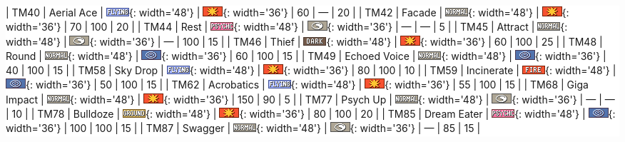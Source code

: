 | TM40 | Aerial Ace | ![flying](../assets/types/flying.png){: width='48'} | ![physical](../assets/move_category/physical.png){: width='36'} | 60 | — | 20 |
| TM42 | Facade | ![normal](../assets/types/normal.png){: width='48'} | ![physical](../assets/move_category/physical.png){: width='36'} | 70 | 100 | 20 |
| TM44 | Rest | ![psychic](../assets/types/psychic.png){: width='48'} | ![status](../assets/move_category/status.png){: width='36'} | — | — | 5 |
| TM45 | Attract | ![normal](../assets/types/normal.png){: width='48'} | ![status](../assets/move_category/status.png){: width='36'} | — | 100 | 15 |
| TM46 | Thief | ![dark](../assets/types/dark.png){: width='48'} | ![physical](../assets/move_category/physical.png){: width='36'} | 60 | 100 | 25 |
| TM48 | Round | ![normal](../assets/types/normal.png){: width='48'} | ![special](../assets/move_category/special.png){: width='36'} | 60 | 100 | 15 |
| TM49 | Echoed Voice | ![normal](../assets/types/normal.png){: width='48'} | ![special](../assets/move_category/special.png){: width='36'} | 40 | 100 | 15 |
| TM58 | Sky Drop | ![flying](../assets/types/flying.png){: width='48'} | ![physical](../assets/move_category/physical.png){: width='36'} | 80 | 100 | 10 |
| TM59 | Incinerate | ![fire](../assets/types/fire.png){: width='48'} | ![special](../assets/move_category/special.png){: width='36'} | 50 | 100 | 15 |
| TM62 | Acrobatics | ![flying](../assets/types/flying.png){: width='48'} | ![physical](../assets/move_category/physical.png){: width='36'} | 55 | 100 | 15 |
| TM68 | Giga Impact | ![normal](../assets/types/normal.png){: width='48'} | ![physical](../assets/move_category/physical.png){: width='36'} | 150 | 90 | 5 |
| TM77 | Psych Up | ![normal](../assets/types/normal.png){: width='48'} | ![status](../assets/move_category/status.png){: width='36'} | — | — | 10 |
| TM78 | Bulldoze | ![ground](../assets/types/ground.png){: width='48'} | ![physical](../assets/move_category/physical.png){: width='36'} | 80 | 100 | 20 |
| TM85 | Dream Eater | ![psychic](../assets/types/psychic.png){: width='48'} | ![special](../assets/move_category/special.png){: width='36'} | 100 | 100 | 15 |
| TM87 | Swagger | ![normal](../assets/types/normal.png){: width='48'} | ![status](../assets/move_category/status.png){: width='36'} | — | 85 | 15 |